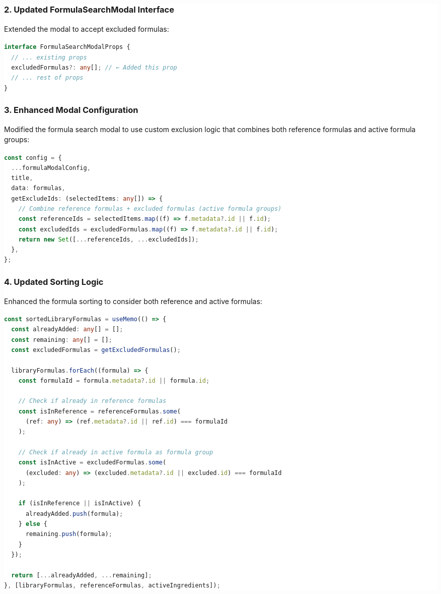 ### 2. **Updated FormulaSearchModal Interface**

Extended the modal to accept excluded formulas:

```typescript
interface FormulaSearchModalProps {
  // ... existing props
  excludedFormulas?: any[]; // ← Added this prop
  // ... rest of props
}
```

### 3. **Enhanced Modal Configuration**

Modified the formula search modal to use custom exclusion logic that combines both reference formulas and active formula groups:

```typescript
const config = {
  ...formulaModalConfig,
  title,
  data: formulas,
  getExcludeIds: (selectedItems: any[]) => {
    // Combine reference formulas + excluded formulas (active formula groups)
    const referenceIds = selectedItems.map((f) => f.metadata?.id || f.id);
    const excludedIds = excludedFormulas.map((f) => f.metadata?.id || f.id);
    return new Set([...referenceIds, ...excludedIds]);
  },
};
```

### 4. **Updated Sorting Logic**

Enhanced the formula sorting to consider both reference and active formulas:

```typescript
const sortedLibraryFormulas = useMemo(() => {
  const alreadyAdded: any[] = [];
  const remaining: any[] = [];
  const excludedFormulas = getExcludedFormulas();

  libraryFormulas.forEach((formula) => {
    const formulaId = formula.metadata?.id || formula.id;

    // Check if already in reference formulas
    const isInReference = referenceFormulas.some(
      (ref: any) => (ref.metadata?.id || ref.id) === formulaId
    );

    // Check if already in active formula as formula group
    const isInActive = excludedFormulas.some(
      (excluded: any) => (excluded.metadata?.id || excluded.id) === formulaId
    );

    if (isInReference || isInActive) {
      alreadyAdded.push(formula);
    } else {
      remaining.push(formula);
    }
  });

  return [...alreadyAdded, ...remaining];
}, [libraryFormulas, referenceFormulas, activeIngredients]);
```
